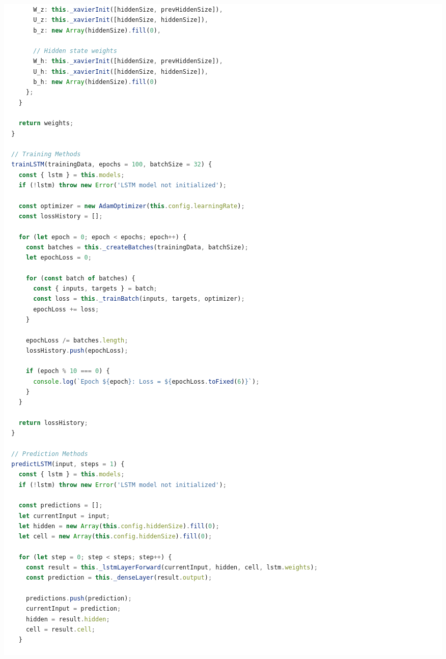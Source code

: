 ```javascript
        W_z: this._xavierInit([hiddenSize, prevHiddenSize]),
        U_z: this._xavierInit([hiddenSize, hiddenSize]),
        b_z: new Array(hiddenSize).fill(0),
        
        // Hidden state weights
        W_h: this._xavierInit([hiddenSize, prevHiddenSize]),
        U_h: this._xavierInit([hiddenSize, hiddenSize]),
        b_h: new Array(hiddenSize).fill(0)
      };
    }
    
    return weights;
  }
  
  // Training Methods
  trainLSTM(trainingData, epochs = 100, batchSize = 32) {
    const { lstm } = this.models;
    if (!lstm) throw new Error('LSTM model not initialized');
    
    const optimizer = new AdamOptimizer(this.config.learningRate);
    const lossHistory = [];
    
    for (let epoch = 0; epoch < epochs; epoch++) {
      const batches = this._createBatches(trainingData, batchSize);
      let epochLoss = 0;
      
      for (const batch of batches) {
        const { inputs, targets } = batch;
        const loss = this._trainBatch(inputs, targets, optimizer);
        epochLoss += loss;
      }
      
      epochLoss /= batches.length;
      lossHistory.push(epochLoss);
      
      if (epoch % 10 === 0) {
        console.log(`Epoch ${epoch}: Loss = ${epochLoss.toFixed(6)}`);
      }
    }
    
    return lossHistory;
  }
  
  // Prediction Methods
  predictLSTM(input, steps = 1) {
    const { lstm } = this.models;
    if (!lstm) throw new Error('LSTM model not initialized');
    
    const predictions = [];
    let currentInput = input;
    let hidden = new Array(this.config.hiddenSize).fill(0);
    let cell = new Array(this.config.hiddenSize).fill(0);
    
    for (let step = 0; step < steps; step++) {
      const result = this._lstmLayerForward(currentInput, hidden, cell, lstm.weights);
      const prediction = this._denseLayer(result.output);
      
      predictions.push(prediction);
      currentInput = prediction;
      hidden = result.hidden;
      cell = result.cell;
    }
    
```
